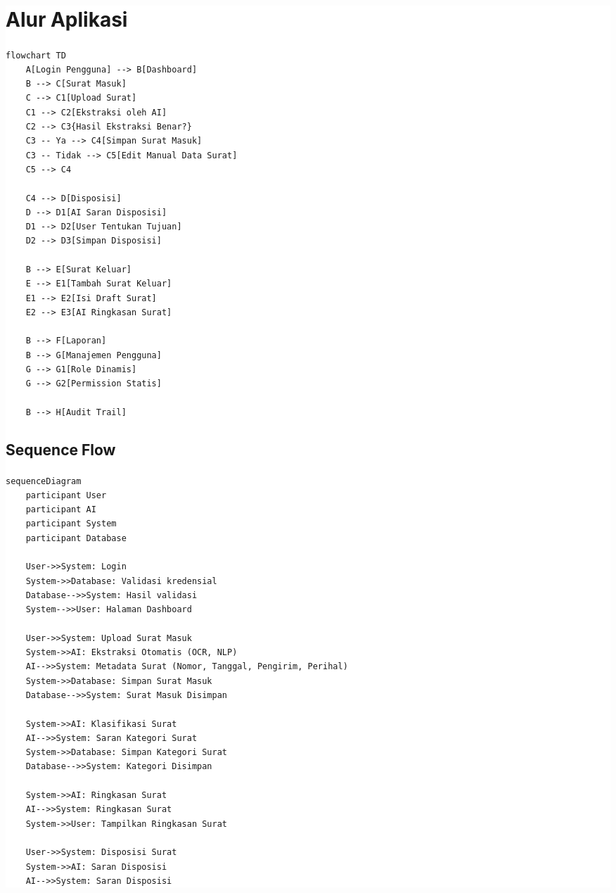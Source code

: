 # Alur Aplikasi

```mermaid
flowchart TD
    A[Login Pengguna] --> B[Dashboard]
    B --> C[Surat Masuk]
    C --> C1[Upload Surat]
    C1 --> C2[Ekstraksi oleh AI]
    C2 --> C3{Hasil Ekstraksi Benar?}
    C3 -- Ya --> C4[Simpan Surat Masuk]
    C3 -- Tidak --> C5[Edit Manual Data Surat]
    C5 --> C4

    C4 --> D[Disposisi]
    D --> D1[AI Saran Disposisi]
    D1 --> D2[User Tentukan Tujuan]
    D2 --> D3[Simpan Disposisi]

    B --> E[Surat Keluar]
    E --> E1[Tambah Surat Keluar]
    E1 --> E2[Isi Draft Surat]
    E2 --> E3[AI Ringkasan Surat]

    B --> F[Laporan]
    B --> G[Manajemen Pengguna]
    G --> G1[Role Dinamis]
    G --> G2[Permission Statis]

    B --> H[Audit Trail]
```
## Sequence Flow

```mermaid
sequenceDiagram
    participant User
    participant AI
    participant System
    participant Database

    User->>System: Login
    System->>Database: Validasi kredensial
    Database-->>System: Hasil validasi
    System-->>User: Halaman Dashboard

    User->>System: Upload Surat Masuk
    System->>AI: Ekstraksi Otomatis (OCR, NLP)
    AI-->>System: Metadata Surat (Nomor, Tanggal, Pengirim, Perihal)
    System->>Database: Simpan Surat Masuk
    Database-->>System: Surat Masuk Disimpan

    System->>AI: Klasifikasi Surat
    AI-->>System: Saran Kategori Surat
    System->>Database: Simpan Kategori Surat
    Database-->>System: Kategori Disimpan

    System->>AI: Ringkasan Surat
    AI-->>System: Ringkasan Surat
    System->>User: Tampilkan Ringkasan Surat

    User->>System: Disposisi Surat
    System->>AI: Saran Disposisi
    AI-->>System: Saran Disposisi
```